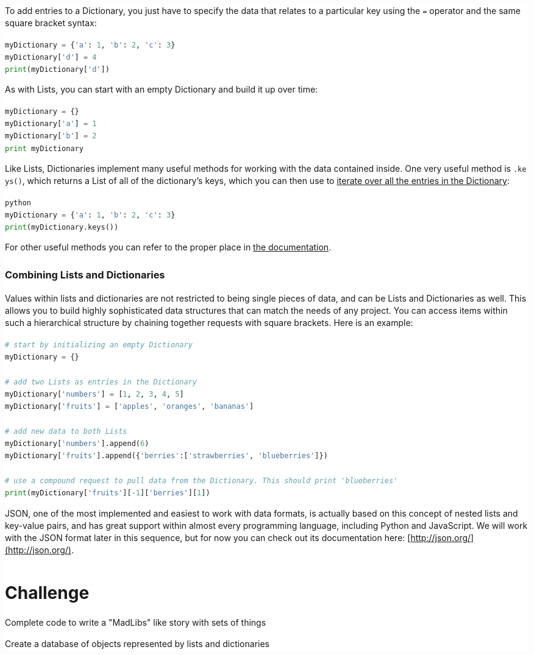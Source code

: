 To add entries to a Dictionary, you just have to specify the data that relates to a particular key using the `=` operator and the same square bracket syntax:

```python
myDictionary = {'a': 1, 'b': 2, 'c': 3}
myDictionary['d'] = 4
print(myDictionary['d'])
```

As with Lists, you can start with an empty Dictionary and build it up over time:

```python
myDictionary = {}
myDictionary['a'] = 1
myDictionary['b'] = 2
print myDictionary
```

Like Lists, Dictionaries implement many useful methods for working with the data contained inside. One very useful method is `.keys()`, which returns a List of all of the dictionary’s keys, which you can then use to [iterate over all the entries in the Dictionary]():

```python
python
myDictionary = {'a': 1, 'b': 2, 'c': 3}
print(myDictionary.keys())
```

For other useful methods you can refer to the proper place in [the documentation](https://docs.python.org/3/tutorial/datastructures.html#dictionaries).

### Combining Lists and Dictionaries

Values within lists and dictionaries are not restricted to being single pieces of data, and can be Lists and Dictionaries as well. This allows you to build highly sophisticated data structures that can match the needs of any project. You can access items within such a hierarchical structure by chaining together requests with square brackets. Here is an example:

```python
# start by initializing an empty Dictionary
myDictionary = {}

# add two Lists as entries in the Dictionary
myDictionary['numbers'] = [1, 2, 3, 4, 5]
myDictionary['fruits'] = ['apples', 'oranges', 'bananas']

# add new data to both Lists
myDictionary['numbers'].append(6)
myDictionary['fruits'].append({'berries':['strawberries', 'blueberries']})

# use a compound request to pull data from the Dictionary. This should print 'blueberries'
print(myDictionary['fruits'][-1]['berries'][1])
```

JSON, one of the most implemented and easiest to work with data formats, is actually based on this concept of nested lists and key-value pairs, and has great support within almost every programming language, including Python and JavaScript. We will work with the JSON format later in this sequence, but for now you can check out its documentation here: [http://json.org/](http://json.org/).

# Challenge

Complete code to write a "MadLibs" like story with sets of things

Create a database of objects represented by lists and dictionaries